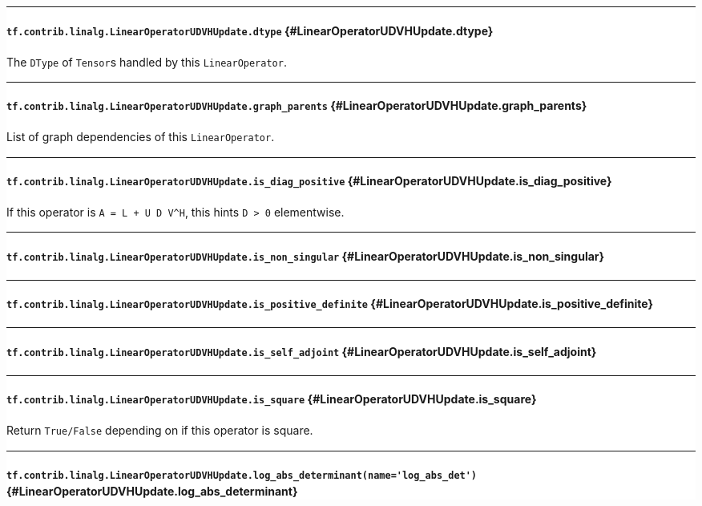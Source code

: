 
- - -

#### `tf.contrib.linalg.LinearOperatorUDVHUpdate.dtype` {#LinearOperatorUDVHUpdate.dtype}

The `DType` of `Tensor`s handled by this `LinearOperator`.


- - -

#### `tf.contrib.linalg.LinearOperatorUDVHUpdate.graph_parents` {#LinearOperatorUDVHUpdate.graph_parents}

List of graph dependencies of this `LinearOperator`.


- - -

#### `tf.contrib.linalg.LinearOperatorUDVHUpdate.is_diag_positive` {#LinearOperatorUDVHUpdate.is_diag_positive}

If this operator is `A = L + U D V^H`, this hints `D > 0` elementwise.


- - -

#### `tf.contrib.linalg.LinearOperatorUDVHUpdate.is_non_singular` {#LinearOperatorUDVHUpdate.is_non_singular}




- - -

#### `tf.contrib.linalg.LinearOperatorUDVHUpdate.is_positive_definite` {#LinearOperatorUDVHUpdate.is_positive_definite}




- - -

#### `tf.contrib.linalg.LinearOperatorUDVHUpdate.is_self_adjoint` {#LinearOperatorUDVHUpdate.is_self_adjoint}




- - -

#### `tf.contrib.linalg.LinearOperatorUDVHUpdate.is_square` {#LinearOperatorUDVHUpdate.is_square}

Return `True/False` depending on if this operator is square.


- - -

#### `tf.contrib.linalg.LinearOperatorUDVHUpdate.log_abs_determinant(name='log_abs_det')` {#LinearOperatorUDVHUpdate.log_abs_determinant}
